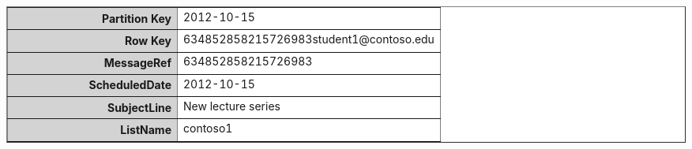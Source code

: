 <table border="1">
<tr>
<th width="200" align="right" bgcolor="lightgray">
Partition Key

</th>
<td>
2012-10-15

</td>
</tr>
<tr>
<th align="right" bgcolor="lightgray">
Row Key

</th>
<td>
634852858215726983student1@contoso.edu

</td>
</tr>
<tr>
<th align="right" bgcolor="lightgray">
MessageRef

</th>
<td>
634852858215726983

</td>
</tr>
<tr>
<th align="right" bgcolor="lightgray">
ScheduledDate

</th>
<td>
2012-10-15

</td>
</tr>
<tr>
<th align="right" bgcolor="lightgray">
SubjectLine

</th>
<td>
New lecture series

</td>
</tr>
<tr>
<th align="right" bgcolor="lightgray">
ListName

</th>
<td>
contoso1
